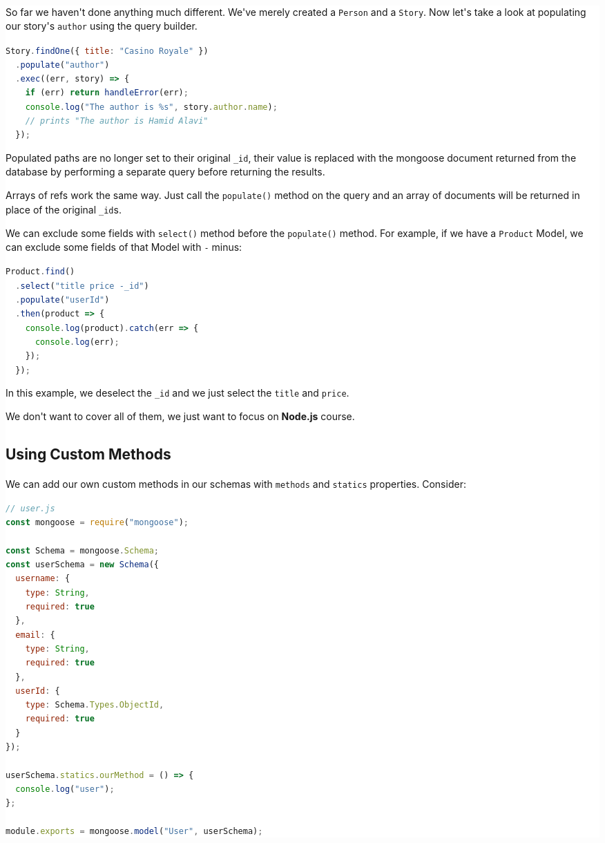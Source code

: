 So far we haven't done anything much different. We've merely created a `Person` and a `Story`. Now let's take a look at populating our story's `author` using the query builder.

```js
Story.findOne({ title: "Casino Royale" })
  .populate("author")
  .exec((err, story) => {
    if (err) return handleError(err);
    console.log("The author is %s", story.author.name);
    // prints "The author is Hamid Alavi"
  });
```

Populated paths are no longer set to their original `_id`, their value is replaced with the mongoose document returned from the database by performing a separate query before returning the results.

Arrays of refs work the same way. Just call the `populate()` method on the query and an array of documents will be returned in place of the original `_id`s.

We can exclude some fields with `select()` method before the `populate()` method. For example, if we have a `Product` Model, we can exclude some fields of that Model with `-` minus:

```js
Product.find()
  .select("title price -_id")
  .populate("userId")
  .then(product => {
    console.log(product).catch(err => {
      console.log(err);
    });
  });
```

In this example, we deselect the `_id` and we just select the `title` and `price`.

We don't want to cover all of them, we just want to focus on **Node.js** course.

## Using Custom Methods

We can add our own custom methods in our schemas with `methods` and `statics` properties. Consider:

```js
// user.js
const mongoose = require("mongoose");

const Schema = mongoose.Schema;
const userSchema = new Schema({
  username: {
    type: String,
    required: true
  },
  email: {
    type: String,
    required: true
  },
  userId: {
    type: Schema.Types.ObjectId,
    required: true
  }
});

userSchema.statics.ourMethod = () => {
  console.log("user");
};

module.exports = mongoose.model("User", userSchema);
```
